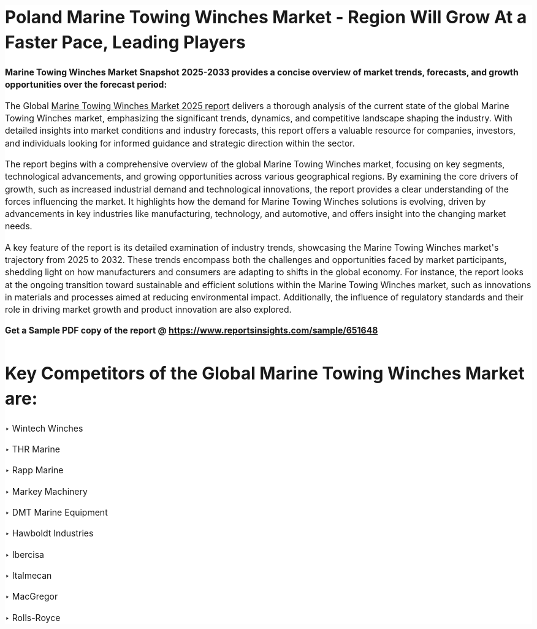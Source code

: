 # Poland Marine Towing Winches Market - Region Will Grow At a Faster Pace, Leading Players

<strong>Marine Towing Winches Market Snapshot 2025-2033 provides a concise overview of market trends, forecasts, and growth opportunities over the forecast period:</strong>

The Global <a href=https://www.reportsinsights.com/sample/651648>Marine Towing Winches Market 2025 report</a> delivers a thorough analysis of the current state of the global Marine Towing Winches market, emphasizing the significant trends, dynamics, and competitive landscape shaping the industry. With detailed insights into market conditions and industry forecasts, this report offers a valuable resource for companies, investors, and individuals looking for informed guidance and strategic direction within the sector.

The report begins with a comprehensive overview of the global Marine Towing Winches market, focusing on key segments, technological advancements, and growing opportunities across various geographical regions. By examining the core drivers of growth, such as increased industrial demand and technological innovations, the report provides a clear understanding of the forces influencing the market. It highlights how the demand for Marine Towing Winches solutions is evolving, driven by advancements in key industries like manufacturing, technology, and automotive, and offers insight into the changing market needs.

A key feature of the report is its detailed examination of industry trends, showcasing the Marine Towing Winches market's trajectory from 2025 to 2032. These trends encompass both the challenges and opportunities faced by market participants, shedding light on how manufacturers and consumers are adapting to shifts in the global economy. For instance, the report looks at the ongoing transition toward sustainable and efficient solutions within the Marine Towing Winches market, such as innovations in materials and processes aimed at reducing environmental impact. Additionally, the influence of regulatory standards and their role in driving market growth and product innovation are also explored.

<strong>Get a Sample PDF copy of the report @ <a href=https://www.reportsinsights.com/sample/651648>https://www.reportsinsights.com/sample/651648</a></strong>

# <strong>Key Competitors of the Global Marine Towing Winches Market are:</strong>

‣ Wintech Winches

‣ THR Marine

‣ Rapp Marine

‣ Markey Machinery

‣ DMT Marine Equipment

‣ Hawboldt Industries

‣ Ibercisa

‣ Italmecan

‣ MacGregor

‣ Rolls-Royce
